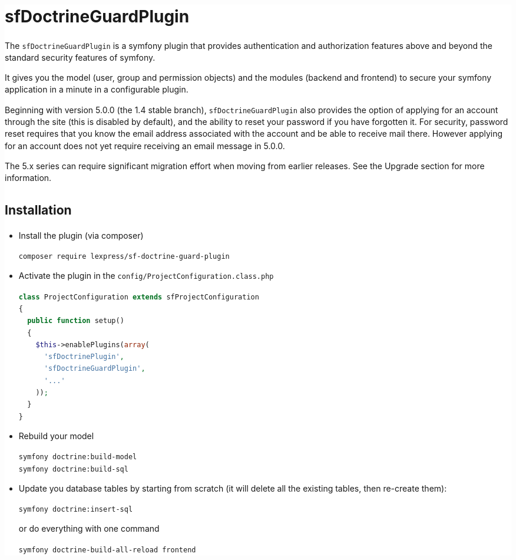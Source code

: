 # sfDoctrineGuardPlugin

The `sfDoctrineGuardPlugin` is a symfony plugin that provides authentication and
authorization features above and beyond the standard security features of symfony.

It gives you the model (user, group and permission objects) and the modules
(backend and frontend) to secure your symfony application in a minute in
a configurable plugin.

Beginning with version 5.0.0 (the 1.4 stable branch), `sfDoctrineGuardPlugin` also
provides the option of applying for an account through the site (this is disabled
by default), and the ability to reset your password if you have forgotten it.
For security, password reset requires that you know the email address associated with the
account and be able to receive mail there. However applying for an account does not yet require receiving
an email message in 5.0.0.

The 5.x series can require significant migration effort when moving from earlier releases. See the Upgrade section for more information.

## Installation ##

  * Install the plugin (via composer)

        composer require lexpress/sf-doctrine-guard-plugin

  * Activate the plugin in the `config/ProjectConfiguration.class.php`

      ```php
      class ProjectConfiguration extends sfProjectConfiguration
      {
        public function setup()
        {
          $this->enablePlugins(array(
            'sfDoctrinePlugin',
            'sfDoctrineGuardPlugin',
            '...'
          ));
        }
      }
      ```

  * Rebuild your model

        symfony doctrine:build-model
        symfony doctrine:build-sql

  * Update you database tables by starting from scratch (it will delete all
    the existing tables, then re-create them):

        symfony doctrine:insert-sql

    or do everything with one command

        symfony doctrine-build-all-reload frontend
